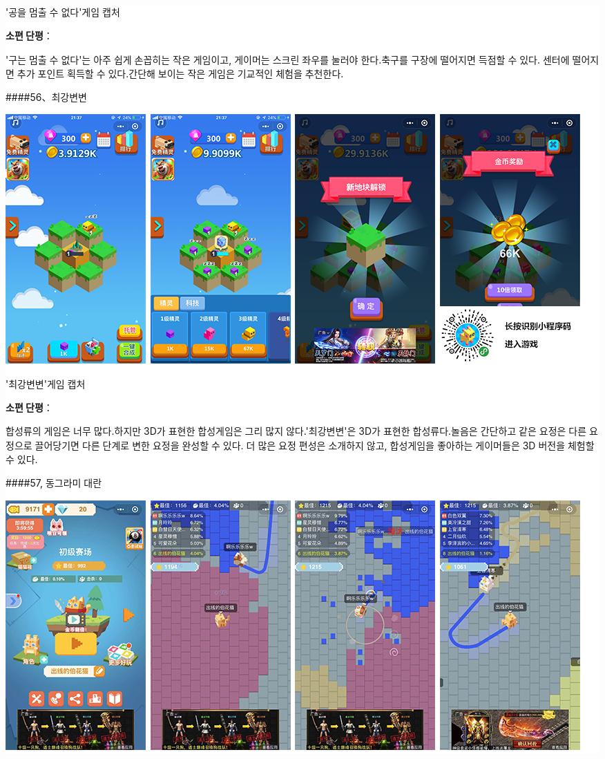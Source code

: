 
'공을 멈출 수 없다'게임 캡처

**소편 단평**：

'구는 멈출 수 없다'는 아주 쉽게 손꼽히는 작은 게임이고, 게이머는 스크린 좌우를 눌러야 한다.축구를 구장에 떨어지면 득점할 수 있다. 센터에 떨어지면 추가 포인트 획득할 수 있다.간단해 보이는 작은 게임은 기교적인 체험을 추천한다.



####56、최강변변

![图56](img/56.png)  


'최강변변'게임 캡처

**소편 단평**：

합성류의 게임은 너무 많다.하지만 3D가 표현한 합성게임은 그리 많지 않다.'최강변변'은 3D가 표현한 합성류다.놀음은 간단하고 같은 요정은 다른 요정으로 끌어당기면 다른 단계로 변한 요정을 완성할 수 있다. 더 많은 요정 편성은 소개하지 않고, 합성게임을 좋아하는 게이머들은 3D 버전을 체험할 수 있다.



####57, 동그라미 대란

![图57](img/57.png)  
